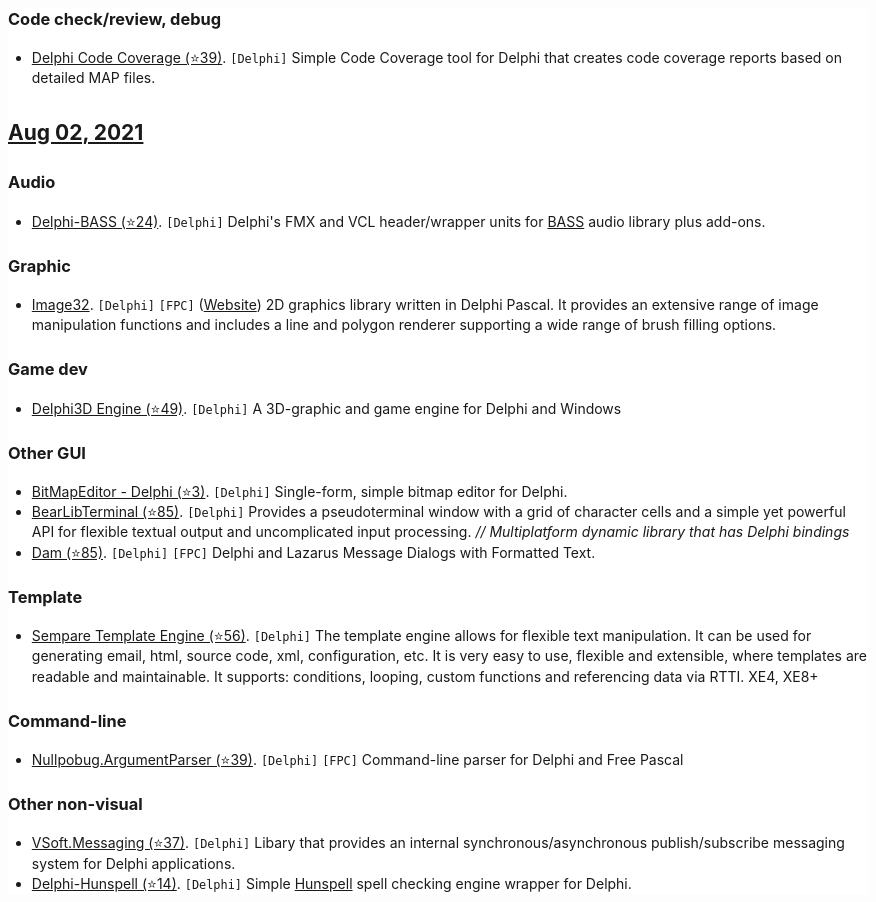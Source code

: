 ### Code check/review, debug

*   [Delphi Code Coverage (⭐39)](https://github.com/DelphiCodeCoverage/DelphiCodeCoverage). `[Delphi]` Simple Code Coverage tool for Delphi that creates code coverage reports based on detailed MAP files.

## [Aug 02, 2021](/content/2021/08/02/README.md)

### Audio

*   [Delphi-BASS (⭐24)](https://github.com/TDDung/Delphi-BASS). `[Delphi]` Delphi's FMX and VCL header/wrapper units for [BASS](https://www.un4seen.com) audio library plus add-ons.

### Graphic

*   [Image32](https://sourceforge.net/projects/image32). `[Delphi]` `[FPC]` ([Website](http://www.angusj.com/delphi/image32/Docs/_Body.htm)) 2D graphics library written in Delphi Pascal. It provides an extensive range of image manipulation functions and includes a line and polygon renderer supporting a wide range of brush filling options.

### Game dev

*   [Delphi3D Engine (⭐49)](https://github.com/BrokenGamesUG/delphi3d-engine). `[Delphi]` A 3D-graphic and game engine for Delphi and Windows

### Other GUI

*   [BitMapEditor - Delphi (⭐3)](https://github.com/EverestSoftwareLLC/BitMapEdtior-Delphi). `[Delphi]` Single-form, simple bitmap editor for Delphi.
*   [BearLibTerminal (⭐85)](https://github.com/cfyzium/bearlibterminal). `[Delphi]` Provides a pseudoterminal window with a grid of character cells and a simple yet powerful API for flexible textual output and uncomplicated input processing.
    *// Multiplatform dynamic library that has Delphi bindings*
*   [Dam (⭐85)](https://github.com/digao-dalpiaz/Dam). `[Delphi]` `[FPC]` Delphi and Lazarus Message Dialogs with Formatted Text.

### Template

*   [Sempare Template Engine (⭐56)](https://github.com/sempare/sempare-delphi-template-engine). `[Delphi]` The template engine allows for flexible text manipulation. It can be used for generating email, html, source code, xml, configuration, etc. It is very easy to use, flexible and extensible, where templates are readable and maintainable. It supports: conditions, looping, custom functions and referencing data via RTTI. XE4, XE8+

### Command-line

*   [Nullpobug.ArgumentParser (⭐39)](https://github.com/tokibito/delphi-argparse). `[Delphi]` `[FPC]` Command-line parser for Delphi and Free Pascal

### Other non-visual

*   [VSoft.Messaging (⭐37)](https://github.com/VSoftTechnologies/VSoft.Messaging). `[Delphi]` Libary that provides an internal synchronous/asynchronous publish/subscribe messaging system for Delphi applications.
*   [Delphi-Hunspell (⭐14)](https://github.com/darianmiller/Delphi-Hunspell). `[Delphi]` Simple [Hunspell](http://hunspell.github.io) spell checking engine wrapper for Delphi.

